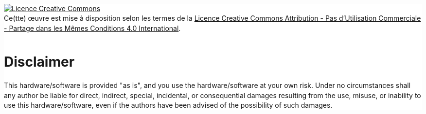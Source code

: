 <a rel="license" href="http://creativecommons.org/licenses/by-nc-sa/4.0/"><img alt="Licence Creative Commons" style="border-width:0" src="https://i.creativecommons.org/l/by-nc-sa/4.0/88x31.png" /></a><br />Ce(tte) œuvre est mise à disposition selon les termes de la <a rel="license" href="http://creativecommons.org/licenses/by-nc-sa/4.0/">Licence Creative Commons Attribution - Pas d’Utilisation Commerciale - Partage dans les Mêmes Conditions 4.0 International</a>.

# Disclaimer

This hardware/software is provided "as is", and you use the hardware/software at your own risk. Under no circumstances shall any author be liable for direct, indirect, special, incidental, or consequential damages resulting from the use, misuse, or inability to use this hardware/software, even if the authors have been advised of the possibility of such damages.
